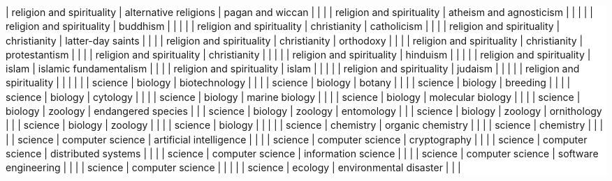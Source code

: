 | religion and spirituality | alternative religions                  | pagan and wiccan                       |                                |                               |
| religion and spirituality | atheism and agnosticism                |                                        |                                |                               |
| religion and spirituality | buddhism                               |                                        |                                |                               |
| religion and spirituality | christianity                           | catholicism                            |                                |                               |
| religion and spirituality | christianity                           | latter-day saints                      |                                |                               |
| religion and spirituality | christianity                           | orthodoxy                              |                                |                               |
| religion and spirituality | christianity                           | protestantism                          |                                |                               |
| religion and spirituality | christianity                           |                                        |                                |                               |
| religion and spirituality | hinduism                               |                                        |                                |                               |
| religion and spirituality | islam                                  | islamic fundamentalism                 |                                |                               |
| religion and spirituality | islam                                  |                                        |                                |                               |
| religion and spirituality | judaism                                |                                        |                                |                               |
| religion and spirituality |                                        |                                        |                                |                               |
| science                   | biology                                | biotechnology                          |                                |                               |
| science                   | biology                                | botany                                 |                                |                               |
| science                   | biology                                | breeding                               |                                |                               |
| science                   | biology                                | cytology                               |                                |                               |
| science                   | biology                                | marine biology                         |                                |                               |
| science                   | biology                                | molecular biology                      |                                |                               |
| science                   | biology                                | zoology                                | endangered species             |                               |
| science                   | biology                                | zoology                                | entomology                     |                               |
| science                   | biology                                | zoology                                | ornithology                    |                               |
| science                   | biology                                | zoology                                |                                |                               |
| science                   | biology                                |                                        |                                |                               |
| science                   | chemistry                              | organic chemistry                      |                                |                               |
| science                   | chemistry                              |                                        |                                |                               |
| science                   | computer science                       | artificial intelligence                |                                |                               |
| science                   | computer science                       | cryptography                           |                                |                               |
| science                   | computer science                       | distributed systems                    |                                |                               |
| science                   | computer science                       | information science                    |                                |                               |
| science                   | computer science                       | software engineering                   |                                |                               |
| science                   | computer science                       |                                        |                                |                               |
| science                   | ecology                                | environmental disaster                 |                                |                               |